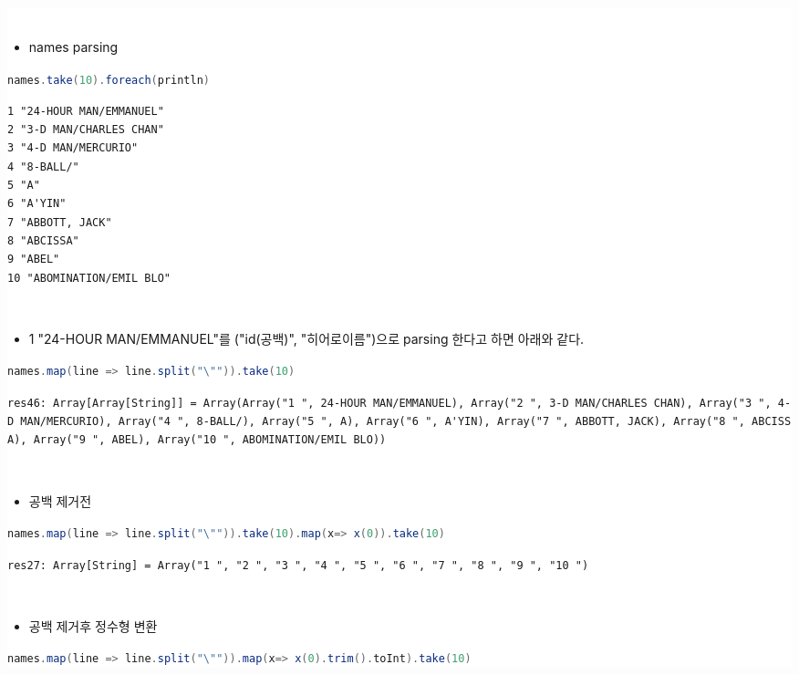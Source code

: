 

<br>

- names parsing


```scala
names.take(10).foreach(println)
```

    1 "24-HOUR MAN/EMMANUEL"
    2 "3-D MAN/CHARLES CHAN"
    3 "4-D MAN/MERCURIO"
    4 "8-BALL/"
    5 "A"
    6 "A'YIN"
    7 "ABBOTT, JACK"
    8 "ABCISSA"
    9 "ABEL"
    10 "ABOMINATION/EMIL BLO"

<br>

- 1 "24-HOUR MAN/EMMANUEL"를 ("id(공백)", "히어로이름")으로 parsing 한다고 하면 아래와 같다.


```scala
names.map(line => line.split("\"")).take(10)
```




    res46: Array[Array[String]] = Array(Array("1 ", 24-HOUR MAN/EMMANUEL), Array("2 ", 3-D MAN/CHARLES CHAN), Array("3 ", 4-D MAN/MERCURIO), Array("4 ", 8-BALL/), Array("5 ", A), Array("6 ", A'YIN), Array("7 ", ABBOTT, JACK), Array("8 ", ABCISSA), Array("9 ", ABEL), Array("10 ", ABOMINATION/EMIL BLO))


<br>


- 공백 제거전


```scala
names.map(line => line.split("\"")).take(10).map(x=> x(0)).take(10)
```




    res27: Array[String] = Array("1 ", "2 ", "3 ", "4 ", "5 ", "6 ", "7 ", "8 ", "9 ", "10 ")



<br>

- 공백 제거후 정수형 변환


```scala
names.map(line => line.split("\"")).map(x=> x(0).trim().toInt).take(10)
```



